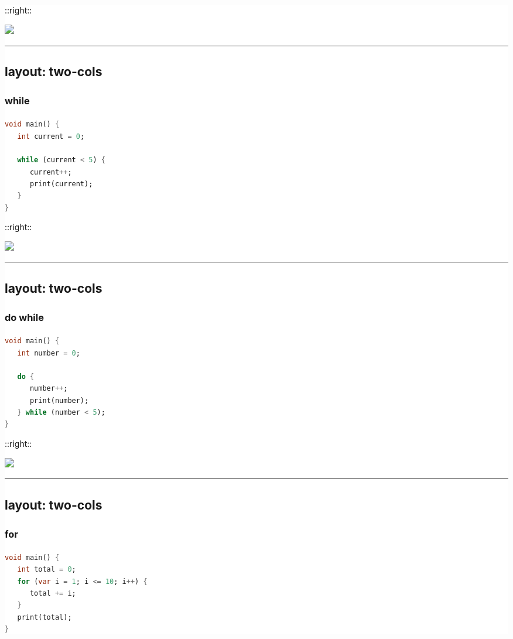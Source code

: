 ::right::

<img src="/flutter-13.svg" class="h-115  m-auto rounded " />

---
layout: two-cols
---

### while

```dart
void main() {
   int current = 0;

   while (current < 5) {
      current++;
      print(current);
   }
}
```

::right::

<img src="/flutter-14.svg" class="h-115  m-auto rounded " />

---
layout: two-cols
---

### do while

```dart
void main() {
   int number = 0;

   do {
      number++;
      print(number);
   } while (number < 5);
}
```

::right::

<img src="/flutter-15.svg" class="h-115  m-auto rounded " />

---
layout: two-cols
---

### for

```dart
void main() {
   int total = 0;
   for (var i = 1; i <= 10; i++) {
      total += i;
   }
   print(total);
}
```
